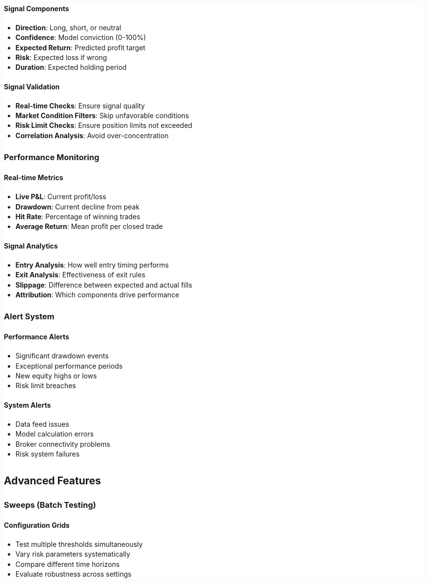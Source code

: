 #### Signal Components
- **Direction**: Long, short, or neutral
- **Confidence**: Model conviction (0-100%)
- **Expected Return**: Predicted profit target
- **Risk**: Expected loss if wrong
- **Duration**: Expected holding period

#### Signal Validation
- **Real-time Checks**: Ensure signal quality
- **Market Condition Filters**: Skip unfavorable conditions
- **Risk Limit Checks**: Ensure position limits not exceeded
- **Correlation Analysis**: Avoid over-concentration

### Performance Monitoring

#### Real-time Metrics
- **Live P&L**: Current profit/loss
- **Drawdown**: Current decline from peak
- **Hit Rate**: Percentage of winning trades
- **Average Return**: Mean profit per closed trade

#### Signal Analytics
- **Entry Analysis**: How well entry timing performs
- **Exit Analysis**: Effectiveness of exit rules
- **Slippage**: Difference between expected and actual fills
- **Attribution**: Which components drive performance

### Alert System

#### Performance Alerts
- Significant drawdown events
- Exceptional performance periods
- New equity highs or lows
- Risk limit breaches

#### System Alerts
- Data feed issues
- Model calculation errors
- Broker connectivity problems
- Risk system failures

## Advanced Features

### Sweeps (Batch Testing)

#### Configuration Grids
- Test multiple thresholds simultaneously
- Vary risk parameters systematically
- Compare different time horizons
- Evaluate robustness across settings
